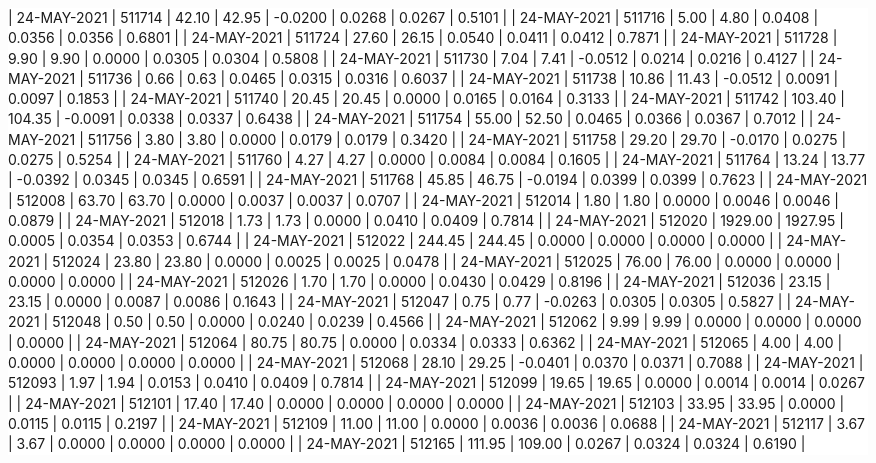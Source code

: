 | 24-MAY-2021 | 511714 | 42.10 | 42.95 | -0.0200 | 0.0268 | 0.0267 | 0.5101 |
| 24-MAY-2021 | 511716 | 5.00 | 4.80 | 0.0408 | 0.0356 | 0.0356 | 0.6801 |
| 24-MAY-2021 | 511724 | 27.60 | 26.15 | 0.0540 | 0.0411 | 0.0412 | 0.7871 |
| 24-MAY-2021 | 511728 | 9.90 | 9.90 | 0.0000 | 0.0305 | 0.0304 | 0.5808 |
| 24-MAY-2021 | 511730 | 7.04 | 7.41 | -0.0512 | 0.0214 | 0.0216 | 0.4127 |
| 24-MAY-2021 | 511736 | 0.66 | 0.63 | 0.0465 | 0.0315 | 0.0316 | 0.6037 |
| 24-MAY-2021 | 511738 | 10.86 | 11.43 | -0.0512 | 0.0091 | 0.0097 | 0.1853 |
| 24-MAY-2021 | 511740 | 20.45 | 20.45 | 0.0000 | 0.0165 | 0.0164 | 0.3133 |
| 24-MAY-2021 | 511742 | 103.40 | 104.35 | -0.0091 | 0.0338 | 0.0337 | 0.6438 |
| 24-MAY-2021 | 511754 | 55.00 | 52.50 | 0.0465 | 0.0366 | 0.0367 | 0.7012 |
| 24-MAY-2021 | 511756 | 3.80 | 3.80 | 0.0000 | 0.0179 | 0.0179 | 0.3420 |
| 24-MAY-2021 | 511758 | 29.20 | 29.70 | -0.0170 | 0.0275 | 0.0275 | 0.5254 |
| 24-MAY-2021 | 511760 | 4.27 | 4.27 | 0.0000 | 0.0084 | 0.0084 | 0.1605 |
| 24-MAY-2021 | 511764 | 13.24 | 13.77 | -0.0392 | 0.0345 | 0.0345 | 0.6591 |
| 24-MAY-2021 | 511768 | 45.85 | 46.75 | -0.0194 | 0.0399 | 0.0399 | 0.7623 |
| 24-MAY-2021 | 512008 | 63.70 | 63.70 | 0.0000 | 0.0037 | 0.0037 | 0.0707 |
| 24-MAY-2021 | 512014 | 1.80 | 1.80 | 0.0000 | 0.0046 | 0.0046 | 0.0879 |
| 24-MAY-2021 | 512018 | 1.73 | 1.73 | 0.0000 | 0.0410 | 0.0409 | 0.7814 |
| 24-MAY-2021 | 512020 | 1929.00 | 1927.95 | 0.0005 | 0.0354 | 0.0353 | 0.6744 |
| 24-MAY-2021 | 512022 | 244.45 | 244.45 | 0.0000 | 0.0000 | 0.0000 | 0.0000 |
| 24-MAY-2021 | 512024 | 23.80 | 23.80 | 0.0000 | 0.0025 | 0.0025 | 0.0478 |
| 24-MAY-2021 | 512025 | 76.00 | 76.00 | 0.0000 | 0.0000 | 0.0000 | 0.0000 |
| 24-MAY-2021 | 512026 | 1.70 | 1.70 | 0.0000 | 0.0430 | 0.0429 | 0.8196 |
| 24-MAY-2021 | 512036 | 23.15 | 23.15 | 0.0000 | 0.0087 | 0.0086 | 0.1643 |
| 24-MAY-2021 | 512047 | 0.75 | 0.77 | -0.0263 | 0.0305 | 0.0305 | 0.5827 |
| 24-MAY-2021 | 512048 | 0.50 | 0.50 | 0.0000 | 0.0240 | 0.0239 | 0.4566 |
| 24-MAY-2021 | 512062 | 9.99 | 9.99 | 0.0000 | 0.0000 | 0.0000 | 0.0000 |
| 24-MAY-2021 | 512064 | 80.75 | 80.75 | 0.0000 | 0.0334 | 0.0333 | 0.6362 |
| 24-MAY-2021 | 512065 | 4.00 | 4.00 | 0.0000 | 0.0000 | 0.0000 | 0.0000 |
| 24-MAY-2021 | 512068 | 28.10 | 29.25 | -0.0401 | 0.0370 | 0.0371 | 0.7088 |
| 24-MAY-2021 | 512093 | 1.97 | 1.94 | 0.0153 | 0.0410 | 0.0409 | 0.7814 |
| 24-MAY-2021 | 512099 | 19.65 | 19.65 | 0.0000 | 0.0014 | 0.0014 | 0.0267 |
| 24-MAY-2021 | 512101 | 17.40 | 17.40 | 0.0000 | 0.0000 | 0.0000 | 0.0000 |
| 24-MAY-2021 | 512103 | 33.95 | 33.95 | 0.0000 | 0.0115 | 0.0115 | 0.2197 |
| 24-MAY-2021 | 512109 | 11.00 | 11.00 | 0.0000 | 0.0036 | 0.0036 | 0.0688 |
| 24-MAY-2021 | 512117 | 3.67 | 3.67 | 0.0000 | 0.0000 | 0.0000 | 0.0000 |
| 24-MAY-2021 | 512165 | 111.95 | 109.00 | 0.0267 | 0.0324 | 0.0324 | 0.6190 |